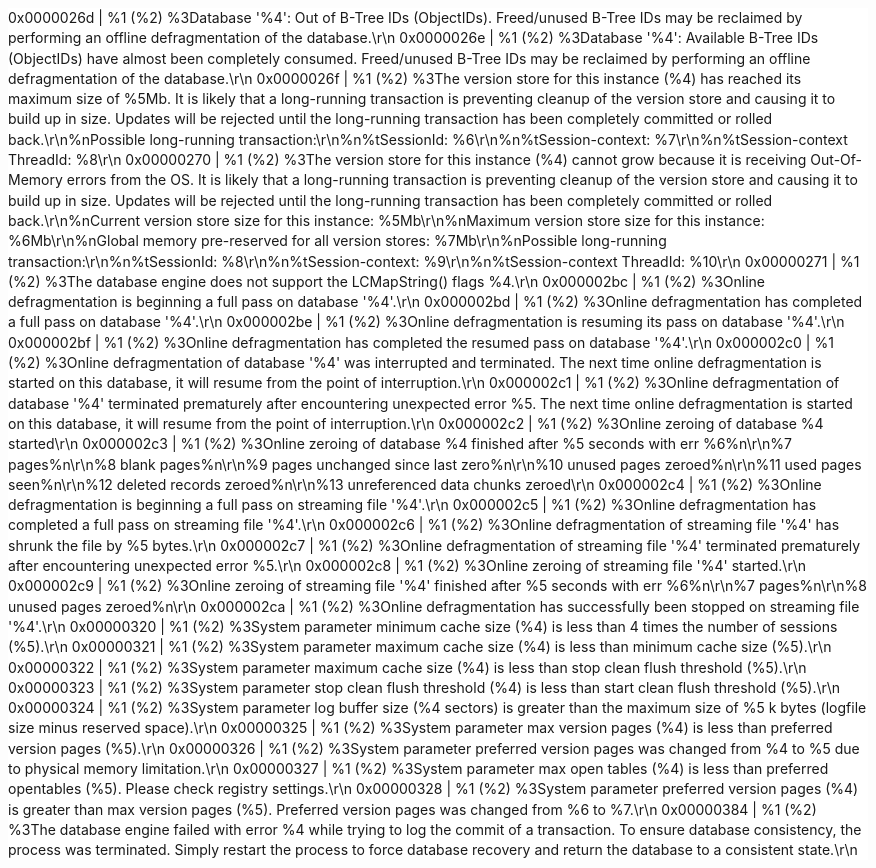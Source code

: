 0x0000026d | %1 (%2) %3Database '%4': Out of B-Tree IDs (ObjectIDs). Freed/unused B-Tree IDs may be reclaimed by performing an offline defragmentation of the database.\r\n
0x0000026e | %1 (%2) %3Database '%4': Available B-Tree IDs (ObjectIDs) have almost been completely consumed. Freed/unused B-Tree IDs may be reclaimed by performing an offline defragmentation of the database.\r\n
0x0000026f | %1 (%2) %3The version store for this instance (%4) has reached its maximum size of %5Mb. It is likely that a long-running transaction is preventing cleanup of the version store and causing it to build up in size. Updates will be rejected until the long-running transaction has been completely committed or rolled back.\r\n%nPossible long-running transaction:\r\n%n%tSessionId: %6\r\n%n%tSession-context: %7\r\n%n%tSession-context ThreadId: %8\r\n
0x00000270 | %1 (%2) %3The version store for this instance (%4) cannot grow because it is receiving Out-Of-Memory errors from the OS. It is likely that a long-running transaction is preventing cleanup of the version store and causing it to build up in size. Updates will be rejected until the long-running transaction has been completely committed or rolled back.\r\n%nCurrent version store size for this instance: %5Mb\r\n%nMaximum version store size for this instance: %6Mb\r\n%nGlobal memory pre-reserved for all version stores: %7Mb\r\n%nPossible long-running transaction:\r\n%n%tSessionId: %8\r\n%n%tSession-context: %9\r\n%n%tSession-context ThreadId: %10\r\n
0x00000271 | %1 (%2) %3The database engine does not support the LCMapString() flags %4.\r\n
0x000002bc | %1 (%2) %3Online defragmentation is beginning a full pass on database '%4'.\r\n
0x000002bd | %1 (%2) %3Online defragmentation has completed a full pass on database '%4'.\r\n
0x000002be | %1 (%2) %3Online defragmentation is resuming its pass on database '%4'.\r\n
0x000002bf | %1 (%2) %3Online defragmentation has completed the resumed pass on database '%4'.\r\n
0x000002c0 | %1 (%2) %3Online defragmentation of database '%4' was interrupted and terminated. The next time online defragmentation is started on this database, it will resume from the point of interruption.\r\n
0x000002c1 | %1 (%2) %3Online defragmentation of database '%4' terminated prematurely after encountering unexpected error %5. The next time online defragmentation is started on this database, it will resume from the point of interruption.\r\n
0x000002c2 | %1 (%2) %3Online zeroing of database %4 started\r\n
0x000002c3 | %1 (%2) %3Online zeroing of database %4 finished after %5 seconds with err %6%n\r\n%7 pages%n\r\n%8 blank pages%n\r\n%9 pages unchanged since last zero%n\r\n%10 unused pages zeroed%n\r\n%11 used pages seen%n\r\n%12 deleted records zeroed%n\r\n%13 unreferenced data chunks zeroed\r\n
0x000002c4 | %1 (%2) %3Online defragmentation is beginning a full pass on streaming file '%4'.\r\n
0x000002c5 | %1 (%2) %3Online defragmentation has completed a full pass on streaming file '%4'.\r\n
0x000002c6 | %1 (%2) %3Online defragmentation of streaming file '%4' has shrunk the file by %5 bytes.\r\n
0x000002c7 | %1 (%2) %3Online defragmentation of streaming file '%4' terminated prematurely after encountering unexpected error %5.\r\n
0x000002c8 | %1 (%2) %3Online zeroing of streaming file '%4' started.\r\n
0x000002c9 | %1 (%2) %3Online zeroing of streaming file '%4' finished after %5 seconds with err %6%n\r\n%7 pages%n\r\n%8 unused pages zeroed%n\r\n
0x000002ca | %1 (%2) %3Online defragmentation has successfully been stopped on streaming file '%4'.\r\n
0x00000320 | %1 (%2) %3System parameter minimum cache size (%4) is less than 4 times the number of sessions (%5).\r\n
0x00000321 | %1 (%2) %3System parameter maximum cache size (%4) is less than minimum cache size (%5).\r\n
0x00000322 | %1 (%2) %3System parameter maximum cache size (%4) is less than stop clean flush threshold (%5).\r\n
0x00000323 | %1 (%2) %3System parameter stop clean flush threshold (%4) is less than start clean flush threshold (%5).\r\n
0x00000324 | %1 (%2) %3System parameter log buffer size (%4 sectors) is greater than the maximum size of %5 k bytes (logfile size minus reserved space).\r\n
0x00000325 | %1 (%2) %3System parameter max version pages (%4) is less than preferred version pages (%5).\r\n
0x00000326 | %1 (%2) %3System parameter preferred version pages was changed from %4 to %5 due to physical memory limitation.\r\n
0x00000327 | %1 (%2) %3System parameter max open tables (%4) is less than preferred opentables (%5). Please check registry settings.\r\n
0x00000328 | %1 (%2) %3System parameter preferred version pages (%4) is greater than max version pages (%5). Preferred version pages was changed from %6 to %7.\r\n
0x00000384 | %1 (%2) %3The database engine failed with error %4 while trying to log the commit of a transaction. To ensure database consistency, the process was terminated. Simply restart the process to force database recovery and return the database to a consistent state.\r\n